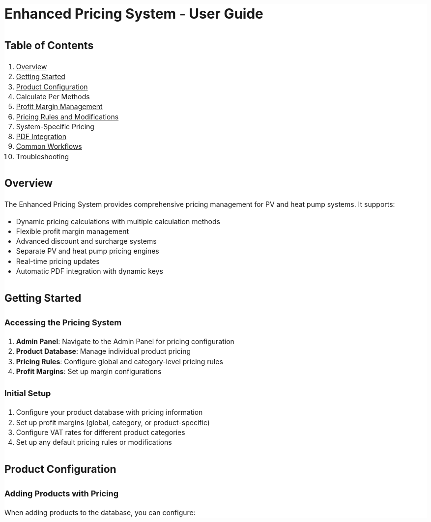 # Enhanced Pricing System - User Guide

## Table of Contents

1. [Overview](#overview)
2. [Getting Started](#getting-started)
3. [Product Configuration](#product-configuration)
4. [Calculate Per Methods](#calculate-per-methods)
5. [Profit Margin Management](#profit-margin-management)
6. [Pricing Rules and Modifications](#pricing-rules-and-modifications)
7. [System-Specific Pricing](#system-specific-pricing)
8. [PDF Integration](#pdf-integration)
9. [Common Workflows](#common-workflows)
10. [Troubleshooting](#troubleshooting)

## Overview

The Enhanced Pricing System provides comprehensive pricing management for PV and heat pump systems. It supports:

- Dynamic pricing calculations with multiple calculation methods
- Flexible profit margin management
- Advanced discount and surcharge systems
- Separate PV and heat pump pricing engines
- Real-time pricing updates
- Automatic PDF integration with dynamic keys

## Getting Started

### Accessing the Pricing System

1. **Admin Panel**: Navigate to the Admin Panel for pricing configuration
2. **Product Database**: Manage individual product pricing
3. **Pricing Rules**: Configure global and category-level pricing rules
4. **Profit Margins**: Set up margin configurations

### Initial Setup

1. Configure your product database with pricing information
2. Set up profit margins (global, category, or product-specific)
3. Configure VAT rates for different product categories
4. Set up any default pricing rules or modifications

## Product Configuration

### Adding Products with Pricing

When adding products to the database, you can configure:
